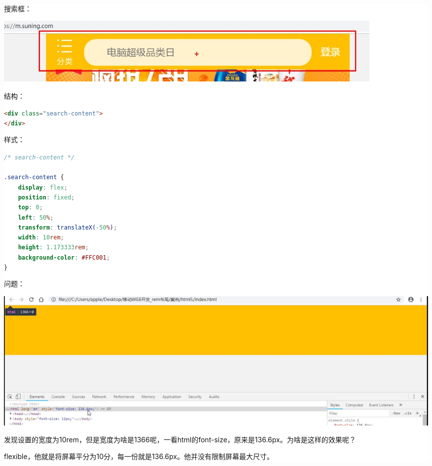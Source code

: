 搜索框：

![](images\sn31.jpg)

结构：

```html
<div class="search-content">
</div>
```

样式：

```css
/* search-content */

.search-content {
    display: flex;
    position: fixed;
    top: 0;
    left: 50%;
    transform: translateX(-50%);
    width: 10rem;
    height: 1.173333rem;
    background-color: #FFC001;
}
```

问题：

![](images\sn29.jpg)

发现设置的宽度为10rem，但是宽度为啥是1366呢，一看html的font-size，原来是136.6px。为啥是这样的效果呢？

flexible，他就是将屏幕平分为10分，每一份就是136.6px。他并没有限制屏幕最大尺寸。
